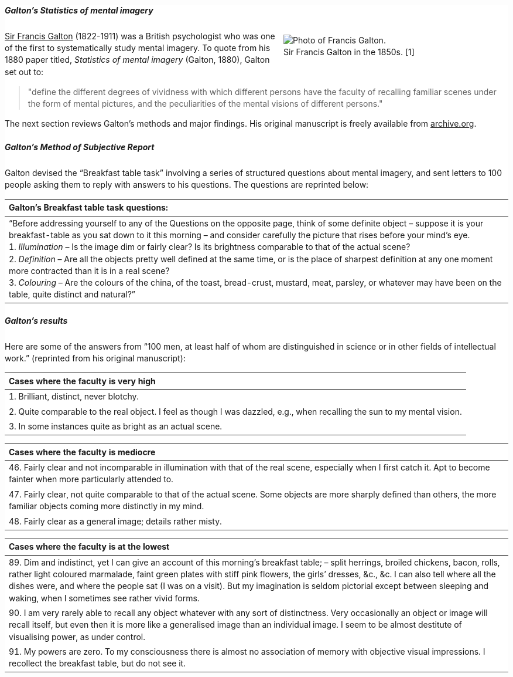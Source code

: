 ##### Galton’s Statistics of mental imagery

<figure style="float:right;margin-left:10px;margin-top:7px;width:40%">
    <img src="https://bobsthinktank.github.io/PSYC341OER/images/Francis_Galton_1850s.jpg" alt="Photo of Francis Galton.">
    <figcaption> Sir Francis Galton in the 1850s. [1]</figcaption>
</figure>

[Sir Francis Galton](https://en.wikipedia.org/wiki/Francis_Galton) (1822-1911) was a British psychologist who was one of the first to systematically study mental imagery. To quote from his 1880 paper titled, _Statistics of mental imagery_ (Galton, 1880), Galton set out to:

> "define the different degrees of vividness with which different persons have the faculty of recalling familiar scenes under the form of mental pictures, and the peculiarities of the mental visions of different persons."

The next section reviews Galton’s methods and major findings. His original manuscript is freely available from [archive.org](https://archive.org/details/b22462375/mode/2up).

##### Galton’s Method of Subjective Report

Galton devised the “Breakfast table task” involving a series of structured questions about mental imagery, and sent letters to 100 people asking them to reply with answers to his questions. The questions are reprinted below:

| **Galton’s Breakfast table task questions:** |
| :----------- | 
| “Before addressing yourself to any of the Questions on the opposite page, think of some definite object – suppose it is your breakfast-table as you sat down to it this morning – and consider carefully the picture that rises before your mind’s eye. <br> 1.  *Illumination* – Is the image dim or fairly clear? Is its brightness comparable to that of the actual scene? <br> 2.  *Definition* – Are all the objects pretty well defined at the same time, or is the place of sharpest definition at any one moment more contracted than it is in a real scene? <br> 3.  *Colouring* – Are the colours of the china, of the toast, bread-crust, mustard, meat, parsley, or whatever may have been on the table, quite distinct and natural?” |

##### Galton’s results

Here are some of the answers from “100 men, at least half of whom are distinguished in science or in other fields of intellectual work.” (reprinted from his original manuscript):

| **Cases where the faculty is very high** |
| :----------- | 
| 1.  Brilliant, distinct, never blotchy. |
| 2.  Quite comparable to the real object. I feel as though I was dazzled, e.g., when recalling the sun to my mental vision. |
| 3.  In some instances quite as bright as an actual scene. |
    
| **Cases where the faculty is mediocre** |
| :----------- | 
| 46.  Fairly clear and not incomparable in illumination with that of the real scene, especially when I first catch it. Apt to become fainter when more particularly attended to. | 
| 47.  Fairly clear, not quite comparable to that of the actual scene. Some objects are more sharply defined than others, the more familiar objects coming more distinctly in my mind. | 
| 48.  Fairly clear as a general image; details rather misty. | 
    
| **Cases where the faculty is at the lowest** | 
| :----------- | 
| 89.  Dim and indistinct, yet I can give an account of this morning’s breakfast table; – split herrings, broiled chickens, bacon, rolls, rather light coloured marmalade, faint green plates with stiff pink flowers, the girls’ dresses, &c., &c. I can also tell where all the dishes were, and where the people sat (I was on a visit). But my imagination is seldom pictorial except between sleeping and waking, when I sometimes see rather vivid forms. | 
| 90.  I am very rarely able to recall any object whatever with any sort of distinctness. Very occasionally an object or image will recall itself, but even then it is more like a generalised image than an individual image. I seem to be almost destitute of visualising power, as under control. | 
| 91.  My powers are zero. To my consciousness there is almost no association of memory with objective visual impressions. I recollect the breakfast table, but do not see it. | 
